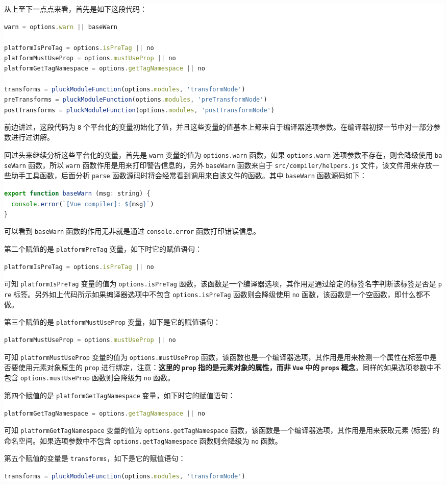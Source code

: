 从上至下一点点来看，首先是如下这段代码：

```javascript
warn = options.warn || baseWarn

platformIsPreTag = options.isPreTag || no
platformMustUseProp = options.mustUseProp || no
platformGetTagNamespace = options.getTagNamespace || no

transforms = pluckModuleFunction(options.modules, 'transformNode')
preTransforms = pluckModuleFunction(options.modules, 'preTransformNode')
postTransforms = pluckModuleFunction(options.modules, 'postTransformNode')
```

前边讲过，这段代码为 `8` 个平台化的变量初始化了值，并且这些变量的值基本上都来自于编译器选项参数。在编译器初探一节中对一部分参数进行过讲解。

回过头来继续分析这些平台化的变量，首先是 `warn` 变量的值为 `options.warn` 函数，如果 `options.warn` 选项参数不存在，则会降级使用 `baseWarn` 函数，所以 `warn` 函数作用是用来打印警告信息的，另外 `baseWarn` 函数来自于 `src/compiler/helpers.js` 文件，该文件用来存放一些助手工具函数，后面分析 `parse` 函数源码时将会经常看到调用来自该文件的函数。其中 `baseWarn` 函数源码如下：

```javascript
export function baseWarn (msg: string) {
  console.error(`[Vue compiler]: ${msg}`)
}
```

可以看到 `baseWarn` 函数的作用无非就是通过 `console.error` 函数打印错误信息。

第二个赋值的是 `platformPreTag` 变量，如下时它的赋值语句：

```javascript
platformIsPreTag = options.isPreTag || no
```

可知 `platformIsPreTag` 变量的值为 `options.isPreTag` 函数，该函数是一个编译器选项，其作用是通过给定的标签名字判断该标签是否是 `pre` 标签。另外如上代码所示如果编译器选项中不包含 `options.isPreTag` 函数则会降级使用 `no` 函数，该函数是一个空函数，即什么都不做。

第三个赋值的是 `platformMustUseProp` 变量，如下是它的赋值语句：

```javascript
platformMustUseProp = options.mustUseProp || no
```

可知 `platformMustUseProp` 变量的值为 `options.mustUseProp` 函数，该函数也是一个编译器选项，其作用是用来检测一个属性在标签中是否要使用元素对象原生的 `prop` 进行绑定，注意：**这里的 `prop` 指的是元素对象的属性，而非 `Vue` 中的 `props` 概念**。同样的如果选项参数中不包含 `options.mustUseProp` 函数则会降级为 `no` 函数。

第四个赋值的是 `platformGetTagNamespace` 变量，如下时它的赋值语句：

```javascript
platformGetTagNamespace = options.getTagNamespace || no
```

可知 `platformGetTagNamespace` 变量的值为 `options.getTagNamespace` 函数，该函数是一个编译器选项，其作用是用来获取元素 (标签) 的命名空间。如果选项参数中不包含 `options.getTagNamespace` 函数则会降级为 `no` 函数。

第五个赋值的变量是 `transforms`，如下是它的赋值语句：

```javascript
transforms = pluckModuleFunction(options.modules, 'transformNode')
```
